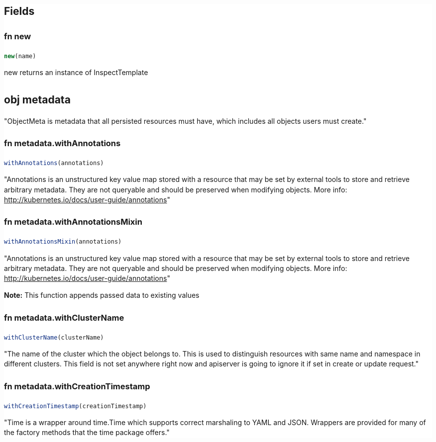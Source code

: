 ## Fields

### fn new

```ts
new(name)
```

new returns an instance of InspectTemplate

## obj metadata

"ObjectMeta is metadata that all persisted resources must have, which includes all objects users must create."

### fn metadata.withAnnotations

```ts
withAnnotations(annotations)
```

"Annotations is an unstructured key value map stored with a resource that may be set by external tools to store and retrieve arbitrary metadata. They are not queryable and should be preserved when modifying objects. More info: http://kubernetes.io/docs/user-guide/annotations"

### fn metadata.withAnnotationsMixin

```ts
withAnnotationsMixin(annotations)
```

"Annotations is an unstructured key value map stored with a resource that may be set by external tools to store and retrieve arbitrary metadata. They are not queryable and should be preserved when modifying objects. More info: http://kubernetes.io/docs/user-guide/annotations"

**Note:** This function appends passed data to existing values

### fn metadata.withClusterName

```ts
withClusterName(clusterName)
```

"The name of the cluster which the object belongs to. This is used to distinguish resources with same name and namespace in different clusters. This field is not set anywhere right now and apiserver is going to ignore it if set in create or update request."

### fn metadata.withCreationTimestamp

```ts
withCreationTimestamp(creationTimestamp)
```

"Time is a wrapper around time.Time which supports correct marshaling to YAML and JSON.  Wrappers are provided for many of the factory methods that the time package offers."
